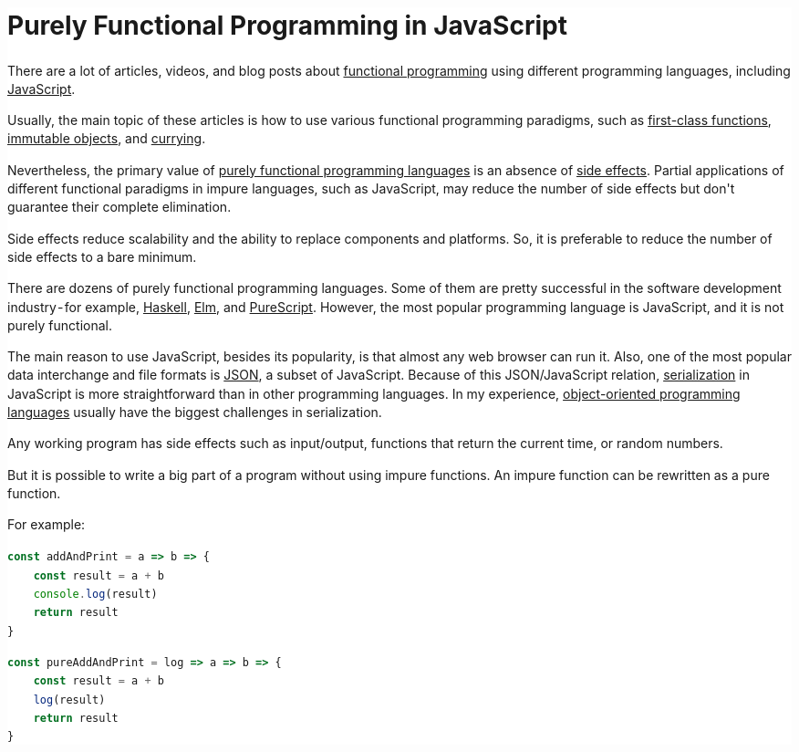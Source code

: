 # Purely Functional Programming in JavaScript

There are a lot of articles, videos, and blog posts about [functional programming](https://en.wikipedia.org/wiki/Functional_programming) using different programming languages, including [JavaScript](https://en.wikipedia.org/wiki/JavaScript).

Usually, the main topic of these articles is how to use various functional programming paradigms, such as [first-class functions](https://en.wikipedia.org/wiki/First-class_function), [immutable objects](https://en.wikipedia.org/wiki/Immutable_object), and [currying](https://en.wikipedia.org/wiki/Currying).

Nevertheless, the primary value of [purely functional programming languages](https://en.wikipedia.org/wiki/Purely_functional_programming) is an absence of [side effects](https://en.wikipedia.org/wiki/Side_effect_(computer_science)). Partial applications of different functional paradigms in impure languages, such as JavaScript, may reduce the number of side effects but don't guarantee their complete elimination.

Side effects reduce scalability and the ability to replace components and platforms. So, it is preferable to reduce the number of side effects to a bare minimum.

There are dozens of purely functional programming languages. Some of them are pretty successful in the software development industry - for example, [Haskell](https://en.wikipedia.org/wiki/Haskell), [Elm](https://en.wikipedia.org/wiki/Elm_(programming_language)), and [PureScript](https://en.wikipedia.org/wiki/PureScript). However, the most popular programming language is JavaScript, and it is not purely functional.

The main reason to use JavaScript, besides its popularity, is that almost any web browser can run it. Also, one of the most popular data interchange and file formats is [JSON](https://en.wikipedia.org/wiki/JSON), a subset of JavaScript. Because of this JSON/JavaScript relation, [serialization](https://en.wikipedia.org/wiki/Serialization) in JavaScript is more straightforward than in other programming languages. In my experience, [object-oriented programming languages](https://en.wikipedia.org/wiki/Object-oriented_programming) usually have the biggest challenges in serialization.

Any working program has side effects such as input/output, functions that return the current time, or random numbers.

But it is possible to write a big part of a program without using impure functions. An impure function can be rewritten as a pure function.

For example:

```js
const addAndPrint = a => b => {
    const result = a + b
    console.log(result)
    return result
}
```

```js
const pureAddAndPrint = log => a => b => {
    const result = a + b
    log(result)
    return result
}
```
